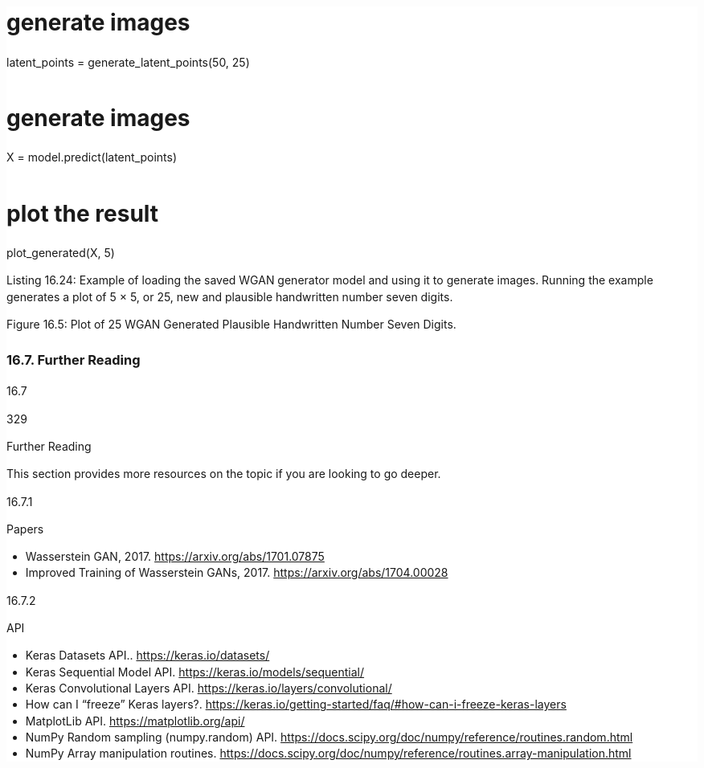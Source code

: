 # generate images
latent_points = generate_latent_points(50, 25)
# generate images
X = model.predict(latent_points)
# plot the result
plot_generated(X, 5)

Listing 16.24: Example of loading the saved WGAN generator model and using it to generate
images.
Running the example generates a plot of 5 × 5, or 25, new and plausible handwritten number
seven digits.

Figure 16.5: Plot of 25 WGAN Generated Plausible Handwritten Number Seven Digits.

### 16.7. Further Reading

16.7

329

Further Reading

This section provides more resources on the topic if you are looking to go deeper.

16.7.1

Papers

- Wasserstein GAN, 2017.
https://arxiv.org/abs/1701.07875
- Improved Training of Wasserstein GANs, 2017.
https://arxiv.org/abs/1704.00028

16.7.2

API

- Keras Datasets API..
https://keras.io/datasets/
- Keras Sequential Model API.
https://keras.io/models/sequential/
- Keras Convolutional Layers API.
https://keras.io/layers/convolutional/
- How can I “freeze” Keras layers?.
https://keras.io/getting-started/faq/#how-can-i-freeze-keras-layers
- MatplotLib API.
https://matplotlib.org/api/
- NumPy Random sampling (numpy.random) API.
https://docs.scipy.org/doc/numpy/reference/routines.random.html
- NumPy Array manipulation routines.
https://docs.scipy.org/doc/numpy/reference/routines.array-manipulation.html
